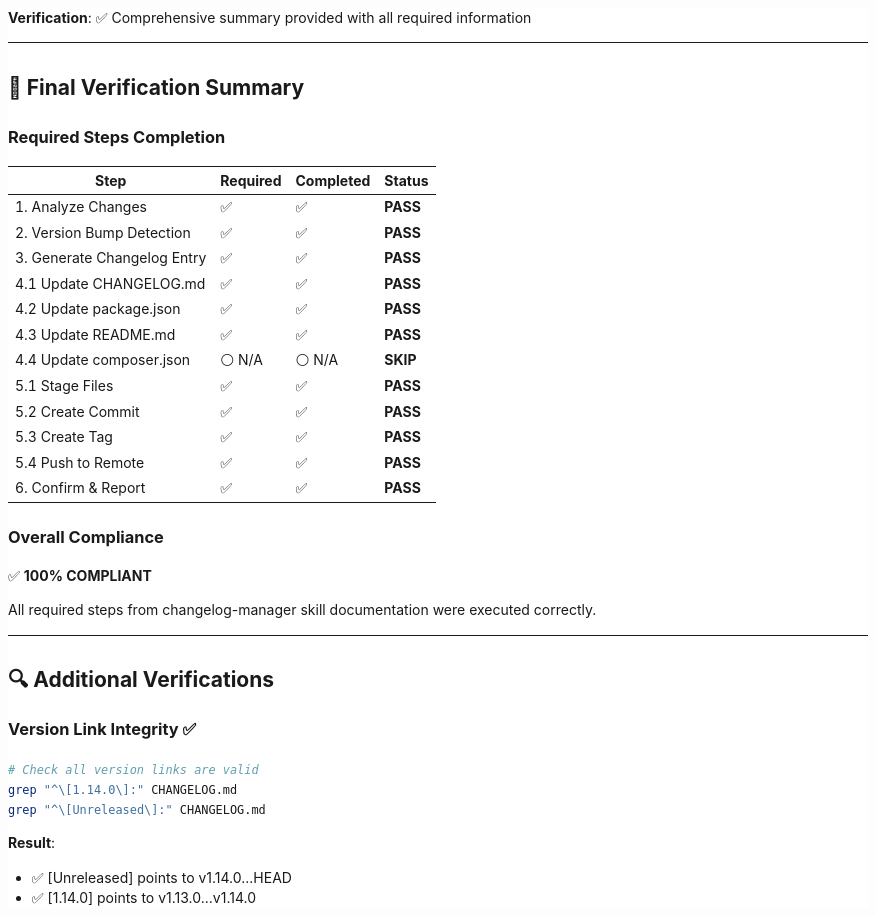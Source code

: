 **Verification**: ✅ Comprehensive summary provided with all required information

---

## 🎯 Final Verification Summary

### Required Steps Completion

| Step | Required | Completed | Status |
|------|----------|-----------|--------|
| 1. Analyze Changes | ✅ | ✅ | **PASS** |
| 2. Version Bump Detection | ✅ | ✅ | **PASS** |
| 3. Generate Changelog Entry | ✅ | ✅ | **PASS** |
| 4.1 Update CHANGELOG.md | ✅ | ✅ | **PASS** |
| 4.2 Update package.json | ✅ | ✅ | **PASS** |
| 4.3 Update README.md | ✅ | ✅ | **PASS** |
| 4.4 Update composer.json | ⚪ N/A | ⚪ N/A | **SKIP** |
| 5.1 Stage Files | ✅ | ✅ | **PASS** |
| 5.2 Create Commit | ✅ | ✅ | **PASS** |
| 5.3 Create Tag | ✅ | ✅ | **PASS** |
| 5.4 Push to Remote | ✅ | ✅ | **PASS** |
| 6. Confirm & Report | ✅ | ✅ | **PASS** |

### Overall Compliance

✅ **100% COMPLIANT**

All required steps from changelog-manager skill documentation were executed correctly.

---

## 🔍 Additional Verifications

### Version Link Integrity ✅
```bash
# Check all version links are valid
grep "^\[1.14.0\]:" CHANGELOG.md
grep "^\[Unreleased\]:" CHANGELOG.md
```

**Result**:
- ✅ [Unreleased] points to v1.14.0...HEAD
- ✅ [1.14.0] points to v1.13.0...v1.14.0
